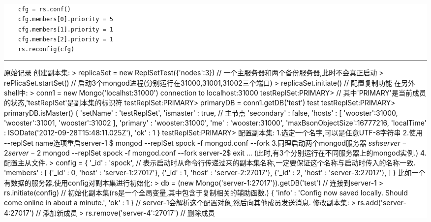 		cfg = rs.conf()
		cfg.members[0].priority = 5
		cfg.members[1].priority = 1
		cfg.members[2].priority = 1
		rs.reconfig(cfg)
-----------------------------------------------------------------------------------------------------------------
原始记录
	创建副本集:
		> replicaSet = new ReplSetTest({'nodes':3}) // 一个主服务器和两个备份服务器,此时不会真正启动
		> rePlicaSet.startSet() // 启动3个mongod进程(分别运行在31000,31001,31002三个端口)
		> replicaSet.initiate() // 配置复制功能
	在另外shell中:
		> conn1 = new Mongo('localhst:31000')
		connection to localhost:31000
		testReplSet:PRIMARY> // 其中'PRIMARY'是当前成员的状态,'testReplSet'是副本集的标识符
		testReplSet:PRIMARY> primaryDB = conn1.getDB('test')
		test
		testReplSet:PRIMARY> primaryDB.isMaster()
		{
			'setName' : 'testReplSet',
			'ismaster' : true, // 主节点
			'secondary' : false,
			'hosts' : [
				'wooster':31000,
				'wooster':31001,
				'wooster':31002
			],
			'primary' : 'wooster:31000',
			'me' : 'wooster:31000',
			'maxBsonObjectSize':16777216,
			'localTime' : ISODate('2012-09-28T15:48:11.025Z'),
			'ok' : 1
		}
		testReplSet:PRIMARY>
	配置副本集:
		1.选定一个名字,可以是任意UTF-8字符串
		2.使用 --replSet name选项重启server-1
			$ mongod --replSet spock -f mongod.conf --fork
		3.同理启动两个mongod服务器
			$ssh server-2
			server-2$ mongod --replSet spock -f mongod.conf --fork
			server-2$ exit
			...
		(此时,有3个分别运行在不同服务器上的mongod实例.)
		4.配置主从文件.
			> config = {
				'_id' : 'spock', // 表示启动时从命令行传递过来的副本集名称,一定要保证这个名称与启动时传入的名称一致.
				'members' : [
					{'_id' : 0, 'host' : 'server-1:27017'},
					{'_id' : 1, 'host' : 'server-2:27017'},
					{'_id' : 2, 'host' : 'server-3:27017'},
				]
			}
		比如一个有数据的服务器,使用config对副本集进行初始化:
			> db = (new Mongo('server-1:27017')).getDB('test') // 连接到server-1
			> rs.initiate(config) // 初始化副本集(rs是一个全局变量,其中包含于复制相关的辅助函数.)
			{
				'info' : 'Config now saved locally. Should come online in about a minute.',
				'ok' : 1
			} // server-1会解析这个配置对象,然后向其他成员发送消息.
	修改副本集:
		> rs.add('server-4:27017') // 添加新成员
		> rs.remove('server-4':27017') // 删除成员